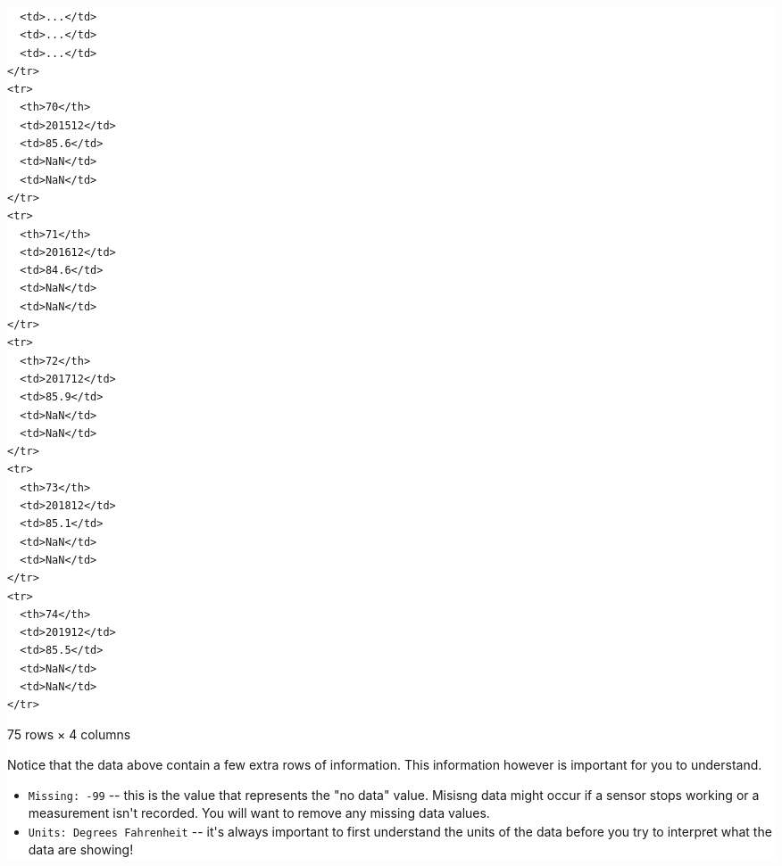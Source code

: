       <td>...</td>
      <td>...</td>
      <td>...</td>
    </tr>
    <tr>
      <th>70</th>
      <td>201512</td>
      <td>85.6</td>
      <td>NaN</td>
      <td>NaN</td>
    </tr>
    <tr>
      <th>71</th>
      <td>201612</td>
      <td>84.6</td>
      <td>NaN</td>
      <td>NaN</td>
    </tr>
    <tr>
      <th>72</th>
      <td>201712</td>
      <td>85.9</td>
      <td>NaN</td>
      <td>NaN</td>
    </tr>
    <tr>
      <th>73</th>
      <td>201812</td>
      <td>85.1</td>
      <td>NaN</td>
      <td>NaN</td>
    </tr>
    <tr>
      <th>74</th>
      <td>201912</td>
      <td>85.5</td>
      <td>NaN</td>
      <td>NaN</td>
    </tr>
  </tbody>
</table>
<p>75 rows × 4 columns</p>
</div>





Notice that the data above contain a few extra rows of information. This 
information however is important for you to understand. 

* `Missing: -99` -- this is the value that represents the "no data" value. Misisng data might occur if a sensor stops working or a measurement isn't recorded. You will want to remove any missing data values.
* `Units: Degrees Fahrenheit` -- it's always important to first understand the units of the data before you try to interpret what the data are showing!  
